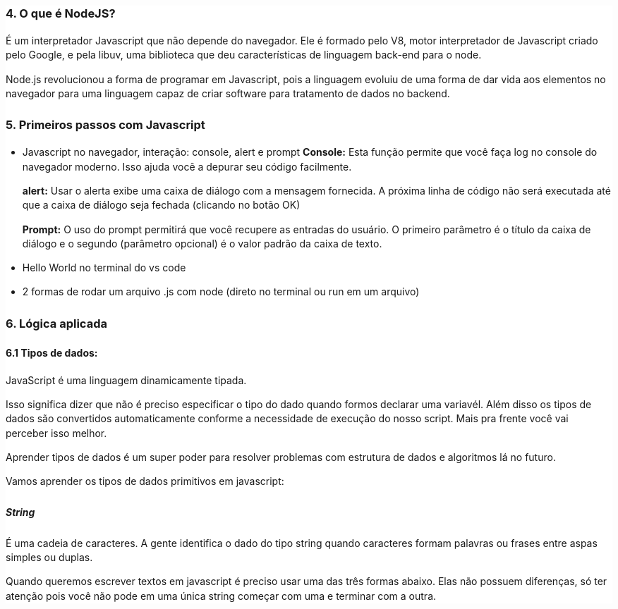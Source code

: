 ### 

### 4. O que é NodeJS?

É um interpretador Javascript que não depende do navegador. Ele é  formado pelo V8, motor interpretador de Javascript criado pelo Google, e pela libuv, uma biblioteca que deu características de linguagem  back-end para o node.

Node.js revolucionou a forma de programar em Javascript, pois a  linguagem evoluiu de uma forma de dar vida aos elementos no navegador  para uma linguagem capaz de criar software para tratamento de dados no  backend.

### 

### 5. Primeiros passos com Javascript

- Javascript no navegador, interação: console, alert e prompt **Console:** Esta função permite que você faça log no console do navegador moderno. Isso ajuda você a depurar seu código facilmente.

  **alert:** Usar o alerta exibe uma caixa de diálogo com a mensagem fornecida. A  próxima linha de código não será executada até que a caixa de diálogo  seja fechada (clicando no botão OK)

  **Prompt:** O uso do prompt permitirá que você recupere as entradas do usuário. O primeiro parâmetro é o título da caixa de diálogo e o segundo (parâmetro opcional) é o valor padrão da caixa de texto.

- Hello World no terminal do vs code

- 2 formas de rodar um arquivo .js com node (direto no terminal ou run em um arquivo)

### 

### 6. Lógica aplicada

#### 

#### 6.1 Tipos de dados:

JavaScript é uma linguagem dinamicamente tipada.

Isso significa dizer que não é preciso especificar o tipo do dado  quando formos declarar uma variavél. Além disso os tipos de dados são  convertidos automaticamente conforme a necessidade de execução do nosso  script. Mais pra frente você vai perceber isso melhor.

Aprender tipos de dados é um super poder para resolver problemas com estrutura de dados e algoritmos lá no futuro.

Vamos aprender os tipos de dados primitivos em javascript:

##### 

##### String

É uma cadeia de caracteres. A gente identifica o dado do tipo string  quando caracteres formam palavras ou frases entre aspas simples ou  duplas.

Quando queremos escrever textos em javascript é preciso usar uma das  três formas abaixo. Elas não possuem diferenças, só ter atenção pois  você não pode em uma única string começar com uma e terminar com a  outra.
